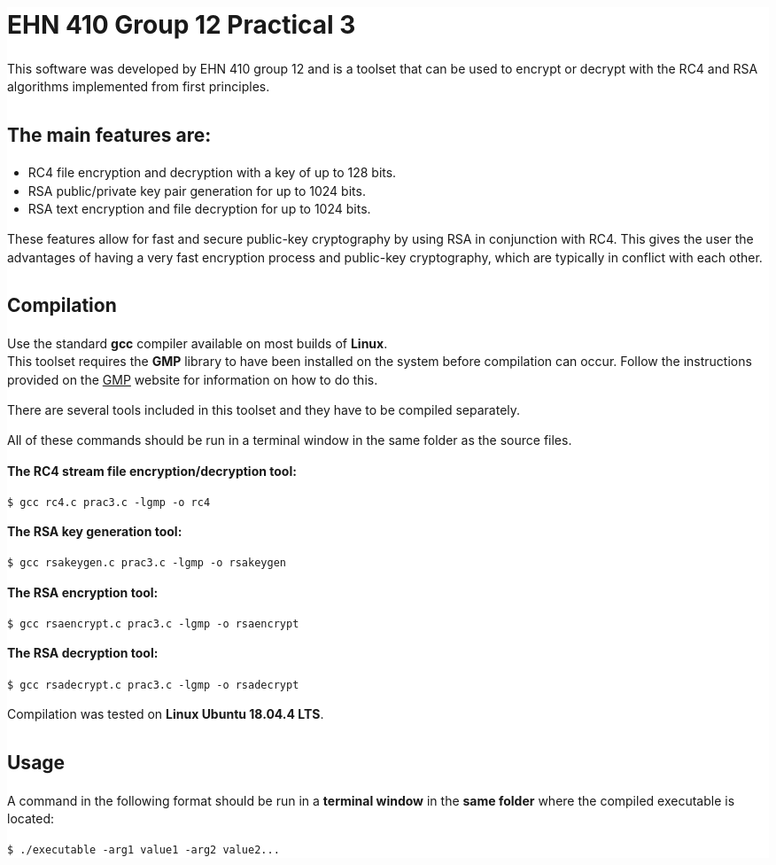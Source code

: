 # EHN 410 Group 12 Practical 3

This software was developed by EHN 410 group 12 and is a toolset that can be used to encrypt or decrypt with the 
RC4 and RSA algorithms implemented from first principles.


## The main features are:
  - RC4 file encryption and decryption with a key of up to 128 bits.
  - RSA public/private key pair generation for up to 1024 bits.
  - RSA text encryption and file decryption for up to 1024 bits.

These features allow for fast and secure public-key cryptography by using RSA in conjunction with RC4.
This gives the user the advantages of having a very fast encryption process and public-key cryptography, 
which are typically in conflict with each other.


## Compilation

Use the standard **gcc** compiler available on most builds of **Linux**.<br>
This toolset requires the **GMP** library to have been installed on the system before compilation can occur.
Follow the instructions provided on the [GMP] website for information on how to do this.

[GMP]: <https://gmplib.org/manual/Installing-GMP>

There are several tools included in this toolset and they have to be compiled separately.

All of these commands should be run in a terminal window in the same folder as the source files.

**The RC4 stream file encryption/decryption tool:**

    $ gcc rc4.c prac3.c -lgmp -o rc4
    
**The RSA key generation tool:**

    $ gcc rsakeygen.c prac3.c -lgmp -o rsakeygen
    
**The RSA encryption tool:**

    $ gcc rsaencrypt.c prac3.c -lgmp -o rsaencrypt
    
**The RSA decryption tool:**

    $ gcc rsadecrypt.c prac3.c -lgmp -o rsadecrypt

Compilation was tested on **Linux Ubuntu 18.04.4 LTS**.


## Usage

A command in the following format should be run in a **terminal window** in the **same folder** where the compiled executable is located:

    $ ./executable -arg1 value1 -arg2 value2...
    
